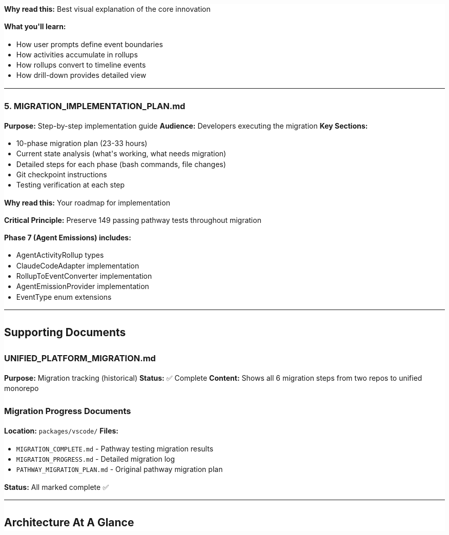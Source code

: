 **Why read this:** Best visual explanation of the core innovation

**What you'll learn:**
- How user prompts define event boundaries
- How activities accumulate in rollups
- How rollups convert to timeline events
- How drill-down provides detailed view

---

### 5. MIGRATION_IMPLEMENTATION_PLAN.md
**Purpose:** Step-by-step implementation guide
**Audience:** Developers executing the migration
**Key Sections:**
- 10-phase migration plan (23-33 hours)
- Current state analysis (what's working, what needs migration)
- Detailed steps for each phase (bash commands, file changes)
- Git checkpoint instructions
- Testing verification at each step

**Why read this:** Your roadmap for implementation

**Critical Principle:**
Preserve 149 passing pathway tests throughout migration

**Phase 7 (Agent Emissions) includes:**
- AgentActivityRollup types
- ClaudeCodeAdapter implementation
- RollupToEventConverter implementation
- AgentEmissionProvider implementation
- EventType enum extensions

---

## Supporting Documents

### UNIFIED_PLATFORM_MIGRATION.md
**Purpose:** Migration tracking (historical)
**Status:** ✅ Complete
**Content:** Shows all 6 migration steps from two repos to unified monorepo

### Migration Progress Documents
**Location:** `packages/vscode/`
**Files:**
- `MIGRATION_COMPLETE.md` - Pathway testing migration results
- `MIGRATION_PROGRESS.md` - Detailed migration log
- `PATHWAY_MIGRATION_PLAN.md` - Original pathway migration plan

**Status:** All marked complete ✅

---

## Architecture At A Glance
